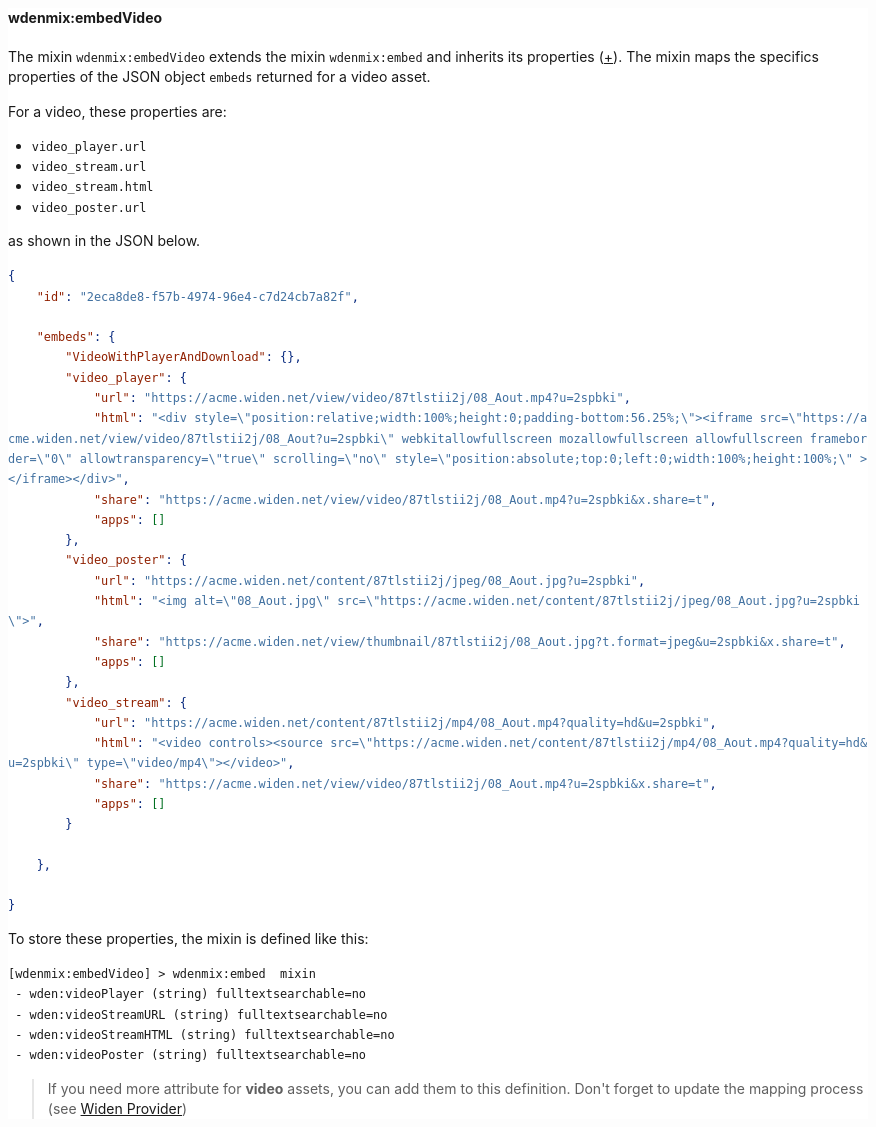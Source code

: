 #### wdenmix:embedVideo
The mixin `wdenmix:embedVideo` extends the mixin `wdenmix:embed` and inherits its
properties ([+](#wdenmixembed)). 
The mixin maps the specifics properties of the JSON object `embeds` returned for a video asset.

For a video, these properties are:
* `video_player.url`
* `video_stream.url`
* `video_stream.html`
* `video_poster.url`

as shown in the JSON below.
```json
{
    "id": "2eca8de8-f57b-4974-96e4-c7d24cb7a82f",
    
    "embeds": {
        "VideoWithPlayerAndDownload": {},
        "video_player": {
            "url": "https://acme.widen.net/view/video/87tlstii2j/08_Aout.mp4?u=2spbki",
            "html": "<div style=\"position:relative;width:100%;height:0;padding-bottom:56.25%;\"><iframe src=\"https://acme.widen.net/view/video/87tlstii2j/08_Aout?u=2spbki\" webkitallowfullscreen mozallowfullscreen allowfullscreen frameborder=\"0\" allowtransparency=\"true\" scrolling=\"no\" style=\"position:absolute;top:0;left:0;width:100%;height:100%;\" ></iframe></div>",
            "share": "https://acme.widen.net/view/video/87tlstii2j/08_Aout.mp4?u=2spbki&x.share=t",
            "apps": []
        },
        "video_poster": {
            "url": "https://acme.widen.net/content/87tlstii2j/jpeg/08_Aout.jpg?u=2spbki",
            "html": "<img alt=\"08_Aout.jpg\" src=\"https://acme.widen.net/content/87tlstii2j/jpeg/08_Aout.jpg?u=2spbki\">",
            "share": "https://acme.widen.net/view/thumbnail/87tlstii2j/08_Aout.jpg?t.format=jpeg&u=2spbki&x.share=t",
            "apps": []
        },
        "video_stream": {
            "url": "https://acme.widen.net/content/87tlstii2j/mp4/08_Aout.mp4?quality=hd&u=2spbki",
            "html": "<video controls><source src=\"https://acme.widen.net/content/87tlstii2j/mp4/08_Aout.mp4?quality=hd&u=2spbki\" type=\"video/mp4\"></video>",
            "share": "https://acme.widen.net/view/video/87tlstii2j/08_Aout.mp4?u=2spbki&x.share=t",
            "apps": []
        }
        
    },
    
}
```

To store these properties, the mixin is defined like this:
```cnd
[wdenmix:embedVideo] > wdenmix:embed  mixin
 - wden:videoPlayer (string) fulltextsearchable=no
 - wden:videoStreamURL (string) fulltextsearchable=no
 - wden:videoStreamHTML (string) fulltextsearchable=no
 - wden:videoPoster (string) fulltextsearchable=no
```
> If you need more attribute for **video** assets, you can add them to this definition. Don't forget to update the mapping process 
>(see [Widen Provider][provider.md])


[005]: ../images/005_widenReferenceSelected.png
[101]: ../images/101_MediaReferenceMixin.png
[definition.cnd]: ../../src/main/resources/META-INF/definitions.cnd
[widenReference.jsp]: ../../src/main/resources/wdennt_widenReference/html/widenReference.jsp
[image.jsp]: ../../src/main/resources/wdennt_image/html/image.jsp
[image.hidden.getSrc.jsp]: src/main/resources/wdennt_image/html/image.hidden.getSrc.jsp
[video.jsp]: ../../src/main/resources/wdennt_video/html/video.jsp
[video.player.vjs.jsp]: ../../src/main/resources/wdennt_video/html/video.player.vjs.jsp
[video.stream.jsp]: ../../src/main/resources/wdennt_video/html/video.stream.jsp
[pdf.link.jsp]: ../../src/main/resources/wdennt_pdf/html/pdf.link.jsp
[pdf.viewerHTML5.jsp]: ../../src/main/resources/wdennt_pdf/html/pdf.viewerHTML5.jsp
[pdf.jsp]: ../../src/main/resources/wdennt_pdf/html/pdf.jsp
[mount.cfg]:  ../../src/main/resources/META-INF/configurations/org.jahia.se.modules.widen_provider.cfg
[wdennt_widenReference.json]: ../../src/main/resources/META-INF/jahia-content-editor-forms/fieldsets/wdennt_widenReference.json
[README.md]: ../../README.md
[provider.md]: ./provider.md
[picker.md]: ./picker.md
[videojs.com]: https://videojs.com
[widenAPI:AssetByQuery]: https://widenv2.docs.apiary.io/#reference/assets/assets/list-by-search-query
[widenAPI:AssetById]: https://widenv2.docs.apiary.io/#reference/assets/assets/retrieve-by-id
[quiz:cnd]: https://github.com/hduchesne/game-4-jcustomer-modules/blob/main/game-4-jcustomer-components-quiz/src/main/resources/META-INF/definitions.cnd
[quiz:jsp.view]: https://github.com/hduchesne/game-4-jcustomer-modules/blob/main/game-4-jcustomer-components-quiz/src/main/resources/game4nt_quiz/html/quiz.content.jsp
[quiz:react.view]: https://github.com/hduchesne/game-4-jcustomer-modules/blob/main/game-4-jcustomer-components-quiz-react/src/components/Media/components/widen/WidenImage.jsx
